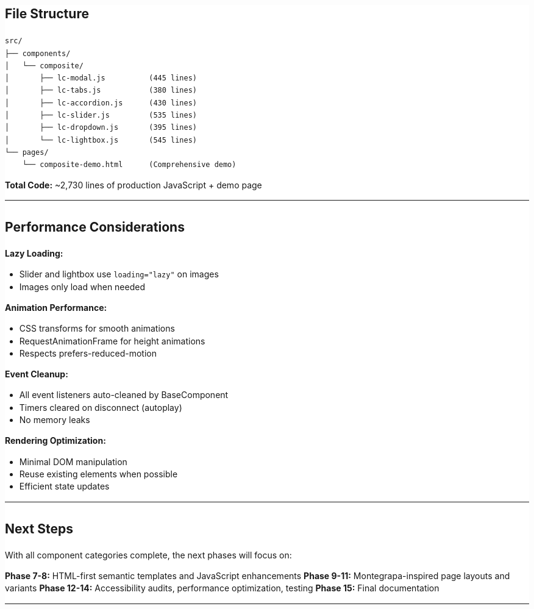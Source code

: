 ## File Structure

```
src/
├── components/
│   └── composite/
│       ├── lc-modal.js          (445 lines)
│       ├── lc-tabs.js           (380 lines)
│       ├── lc-accordion.js      (430 lines)
│       ├── lc-slider.js         (535 lines)
│       ├── lc-dropdown.js       (395 lines)
│       └── lc-lightbox.js       (545 lines)
└── pages/
    └── composite-demo.html      (Comprehensive demo)
```

**Total Code:** ~2,730 lines of production JavaScript + demo page

---

## Performance Considerations

**Lazy Loading:**
- Slider and lightbox use `loading="lazy"` on images
- Images only load when needed

**Animation Performance:**
- CSS transforms for smooth animations
- RequestAnimationFrame for height animations
- Respects prefers-reduced-motion

**Event Cleanup:**
- All event listeners auto-cleaned by BaseComponent
- Timers cleared on disconnect (autoplay)
- No memory leaks

**Rendering Optimization:**
- Minimal DOM manipulation
- Reuse existing elements when possible
- Efficient state updates

---

## Next Steps

With all component categories complete, the next phases will focus on:

**Phase 7-8:** HTML-first semantic templates and JavaScript enhancements
**Phase 9-11:** Montegrapa-inspired page layouts and variants
**Phase 12-14:** Accessibility audits, performance optimization, testing
**Phase 15:** Final documentation

---
